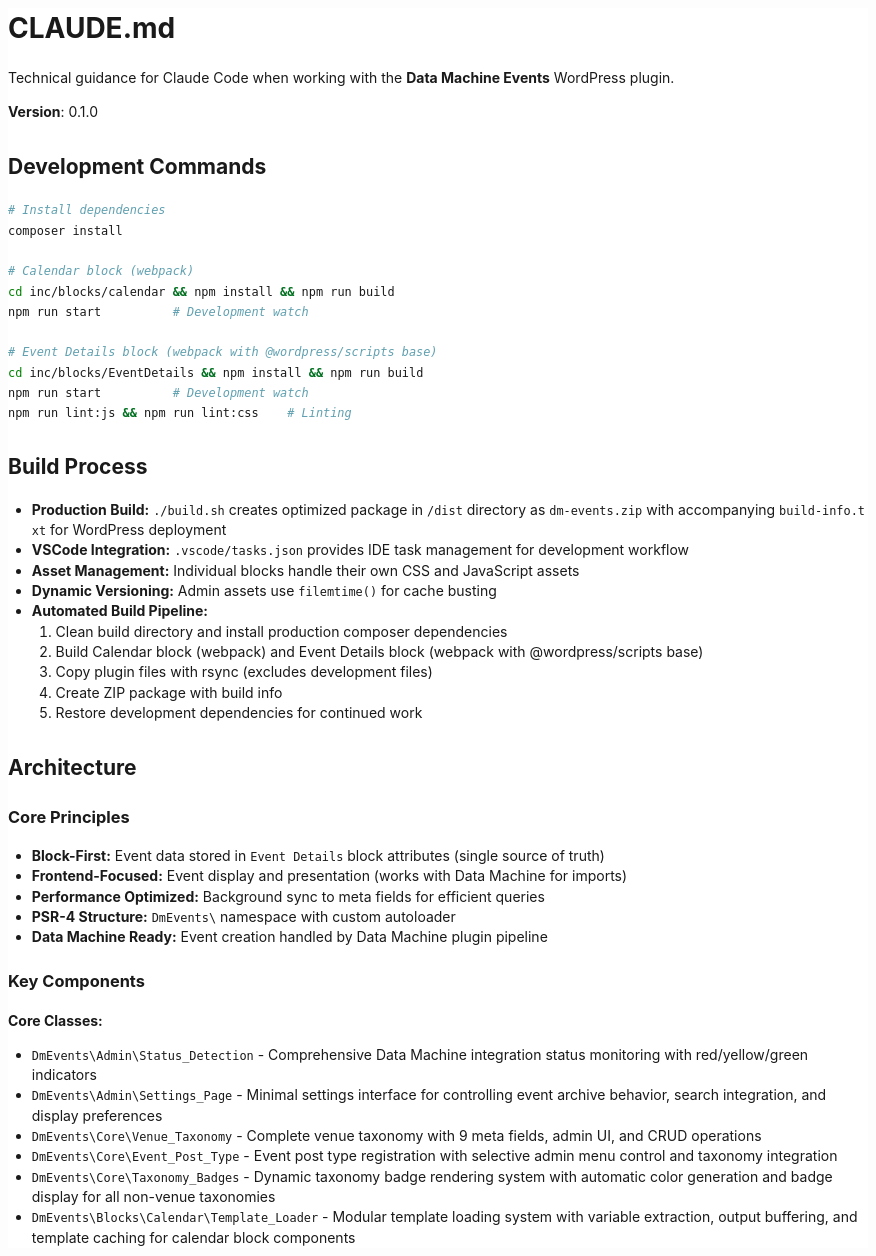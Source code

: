 # CLAUDE.md

Technical guidance for Claude Code when working with the **Data Machine Events** WordPress plugin.

**Version**: 0.1.0

## Development Commands

```bash
# Install dependencies
composer install

# Calendar block (webpack)
cd inc/blocks/calendar && npm install && npm run build
npm run start          # Development watch

# Event Details block (webpack with @wordpress/scripts base)
cd inc/blocks/EventDetails && npm install && npm run build
npm run start          # Development watch
npm run lint:js && npm run lint:css    # Linting
```

## Build Process

- **Production Build:** `./build.sh` creates optimized package in `/dist` directory as `dm-events.zip` with accompanying `build-info.txt` for WordPress deployment
- **VSCode Integration:** `.vscode/tasks.json` provides IDE task management for development workflow
- **Asset Management:** Individual blocks handle their own CSS and JavaScript assets
- **Dynamic Versioning:** Admin assets use `filemtime()` for cache busting
- **Automated Build Pipeline:**
  1. Clean build directory and install production composer dependencies
  2. Build Calendar block (webpack) and Event Details block (webpack with @wordpress/scripts base)
  3. Copy plugin files with rsync (excludes development files)
  4. Create ZIP package with build info
  5. Restore development dependencies for continued work

## Architecture

### Core Principles
- **Block-First:** Event data stored in `Event Details` block attributes (single source of truth)
- **Frontend-Focused:** Event display and presentation (works with Data Machine for imports)
- **Performance Optimized:** Background sync to meta fields for efficient queries
- **PSR-4 Structure:** `DmEvents\` namespace with custom autoloader
- **Data Machine Ready:** Event creation handled by Data Machine plugin pipeline

### Key Components

**Core Classes:**
- `DmEvents\Admin\Status_Detection` - Comprehensive Data Machine integration status monitoring with red/yellow/green indicators
- `DmEvents\Admin\Settings_Page` - Minimal settings interface for controlling event archive behavior, search integration, and display preferences
- `DmEvents\Core\Venue_Taxonomy` - Complete venue taxonomy with 9 meta fields, admin UI, and CRUD operations
- `DmEvents\Core\Event_Post_Type` - Event post type registration with selective admin menu control and taxonomy integration
- `DmEvents\Core\Taxonomy_Badges` - Dynamic taxonomy badge rendering system with automatic color generation and badge display for all non-venue taxonomies
- `DmEvents\Blocks\Calendar\Template_Loader` - Modular template loading system with variable extraction, output buffering, and template caching for calendar block components